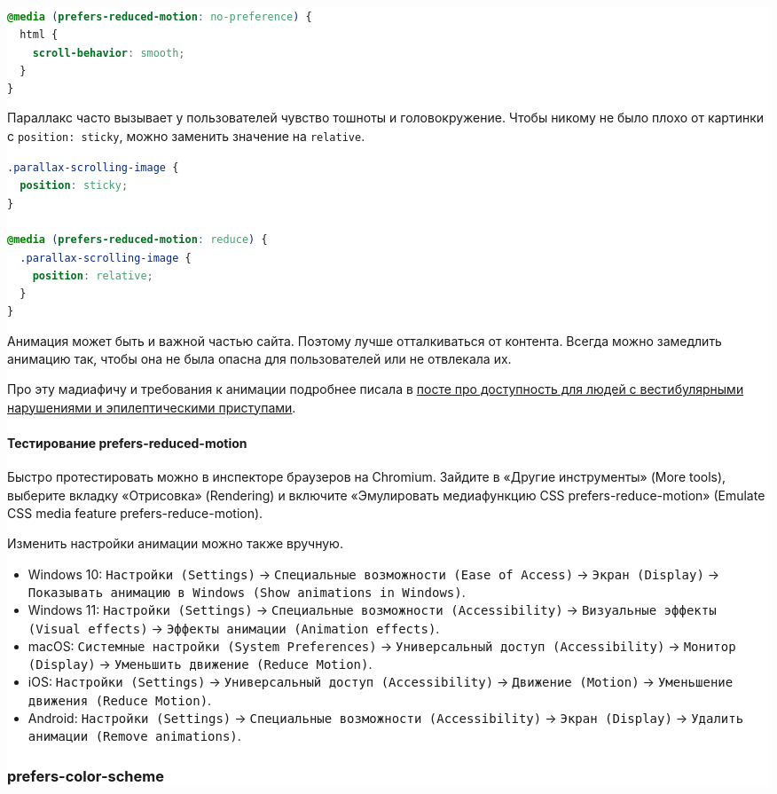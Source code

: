 ```css
@media (prefers-reduced-motion: no-preference) {
  html {
    scroll-behavior: smooth;
  }
}
```

Параллакс часто вызывает у&nbsp;пользователей чувство тошноты и&nbsp;головокружение. Чтобы никому не&nbsp;было плохо от&nbsp;картинки с&nbsp;`position: sticky`, можно заменить значение на&nbsp;`relative`.

```css
.parallax-scrolling-image {
  position: sticky;
}

@media (prefers-reduced-motion: reduce) {
  .parallax-scrolling-image {
    position: relative;
  }
}
```

Анимация может быть и&nbsp;важной частью сайта. Поэтому лучше отталкиваться от контента. Всегда можно замедлить анимацию так, чтобы она&nbsp;не&nbsp;была опасна для пользователей или&nbsp;не&nbsp;отвлекала их.

Про&nbsp;эту мадиафичу и&nbsp;требования к&nbsp;анимации подробнее писала в&nbsp;[посте про&nbsp;доступность для людей с&nbsp;вестибулярными нарушениями и&nbsp;эпилептическими приступами](https://tatiana-fokina-blog.ru/posts/how-to-protect-users-with-epilepsy-and-vd/).

#### Тестирование prefers-reduced-motion

Быстро протестировать можно в&nbsp;инспекторе браузеров на&nbsp;Chromium. Зайдите в&nbsp;«Другие инструменты» (More tools), выберите вкладку «Отрисовка» (Rendering) и&nbsp;включите «Эмулировать медиафункцию CSS prefers-reduce-motion» (Emulate CSS media feature prefers-reduce-motion).

Изменить настройки анимации можно также вручную.

- Windows&nbsp;10: <samp>Настройки (Settings)</samp> → <samp>Специальные возможности (Ease of Access)</samp> → <samp>Экран (Display)</samp> → <samp>Показывать анимацию в&nbsp;Windows (Show animations in Windows)</samp>.
- Windows&nbsp;11: <samp>Настройки (Settings)</samp> → <samp>Специальные возможности (Accessibility)</samp> → <samp>Визуальные эффекты (Visual effects)</samp> → <samp>Эффекты анимации (Animation effects)</samp>.
- macOS: <samp>Системные настройки (System Preferences)</samp> → <samp>Универсальный доступ (Accessibility)</samp> → <samp>Монитор (Display)</samp> → <samp>Уменьшить движение (Reduce Motion)</samp>.
- iOS: <samp>Настройки (Settings)</samp> → <samp>Универсальный доступ (Accessibility)</samp> → <samp>Движение (Motion)</samp> → <samp>Уменьшение движения (Reduce Motion)</samp>.
- Android: <samp>Настройки (Settings)</samp> → <samp>Специальные возможности (Accessibility)</samp> → <samp>Экран (Display)</samp> → <samp>Удалить анимации (Remove animations)</samp>.

### prefers-color-scheme
